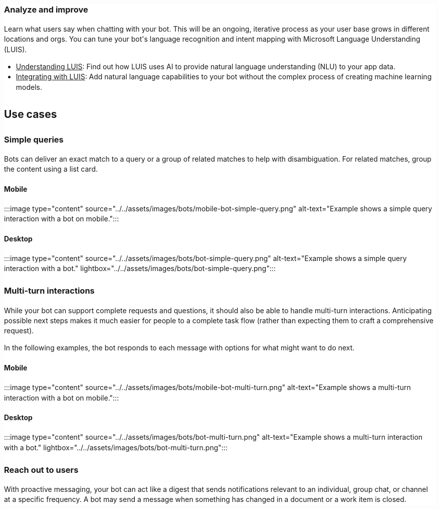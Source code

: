 ### Analyze and improve

Learn what users say when chatting with your bot. This will be an ongoing, iterative process as your user base grows in different locations and orgs. You can tune your bot's language recognition and intent mapping with Microsoft Language Understanding (LUIS).

* [Understanding LUIS](/azure/cognitive-services/luis/artificial-intelligence): Find out how LUIS uses AI to provide natural language understanding (NLU) to your app data.
* [Integrating with LUIS](https://www.luis.ai/): Add natural language capabilities to your bot without the complex process of creating machine learning models.

## Use cases

### Simple queries

Bots can deliver an exact match to a query or a group of related matches to help with disambiguation. For related matches, group the content using a list card.

#### Mobile

:::image type="content" source="../../assets/images/bots/mobile-bot-simple-query.png" alt-text="Example shows a simple query interaction with a bot on mobile.":::

#### Desktop

:::image type="content" source="../../assets/images/bots/bot-simple-query.png" alt-text="Example shows a simple query interaction with a bot." lightbox="../../assets/images/bots/bot-simple-query.png":::

### Multi-turn interactions

While your bot can support complete requests and questions, it should also be able to handle multi-turn interactions. Anticipating possible next steps makes it much easier for people to a complete task flow (rather than expecting them to craft a comprehensive request).

In the following examples, the bot responds to each message with options for what might want to do next.

#### Mobile

:::image type="content" source="../../assets/images/bots/mobile-bot-multi-turn.png" alt-text="Example shows a multi-turn interaction with a bot on mobile.":::

#### Desktop

:::image type="content" source="../../assets/images/bots/bot-multi-turn.png" alt-text="Example shows a multi-turn interaction with a bot." lightbox="../../assets/images/bots/bot-multi-turn.png":::

### Reach out to users

With proactive messaging, your bot can act like a digest that sends notifications relevant to an individual, group chat, or channel at a specific frequency. A bot may send a message when something has changed in a document or a work item is closed.
